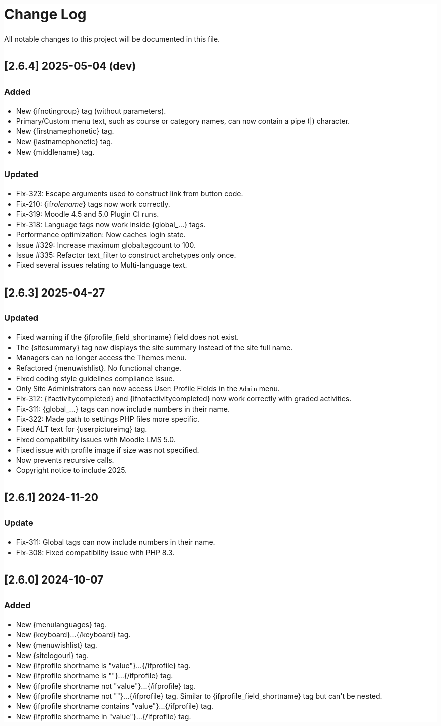 # Change Log
All notable changes to this project will be documented in this file.

## [2.6.4] 2025-05-04 (dev)
### Added
- New {ifnotingroup} tag (without parameters).
- Primary/Custom menu text, such as course or category names, can now contain a pipe (|) character.
- New {firstnamephonetic} tag.
- New {lastnamephonetic} tag.
- New {middlename} tag.
### Updated
- Fix-323: Escape arguments used to construct link from button code.
- Fix-210: {if*rolename*} tags now work correctly.
- Fix-319: Moodle 4.5 and 5.0 Plugin CI runs.
- Fix-318: Language tags now work inside {global_...} tags.
- Performance optimization: Now caches login state.
- Issue #329: Increase maximum globaltagcount to 100.
- Issue #335: Refactor text_filter to construct archetypes only once.
- Fixed several issues relating to Multi-language text.

## [2.6.3] 2025-04-27
### Updated
- Fixed warning if the {ifprofile_field_shortname} field does not exist.
- The {sitesummary} tag now displays the site summary instead of the site full name.
- Managers can no longer access the Themes menu.
- Refactored {menuwishlist}. No functional change.
- Fixed coding style guidelines compliance issue.
- Only Site Administrators can now access User: Profile Fields in the `Admin` menu.
- Fix-312: {ifactivitycompleted} and {ifnotactivitycompleted} now work correctly with graded activities.
- Fix-311: {global_...} tags can now include numbers in their name.
- Fix-322: Made path to settings PHP files more specific.
- Fixed ALT text for {userpictureimg} tag.
- Fixed compatibility issues with Moodle LMS 5.0.
- Fixed issue with profile image if size was not specified.
- Now prevents recursive calls.
- Copyright notice to include 2025.

## [2.6.1] 2024-11-20
### Update
- Fix-311: Global tags can now include numbers in their name.
- Fix-308: Fixed compatibility issue with PHP 8.3.

## [2.6.0] 2024-10-07
### Added
- New {menulanguages} tag.
- New {keyboard}...{/keyboard} tag.
- New {menuwishlist} tag.
- New {sitelogourl} tag.
- New {ifprofile shortname is "value"}...{/ifprofile} tag.
- New {ifprofile shortname is ""}...{/ifprofile} tag.
- New {ifprofile shortname not "value"}...{/ifprofile} tag.
- New {ifprofile shortname not ""}...{/ifprofile} tag. Similar to {ifprofile_field_shortname} tag but can't be nested.
- New {ifprofile shortname contains "value"}...{/ifprofile} tag.
- New {ifprofile shortname in "value"}...{/ifprofile} tag.